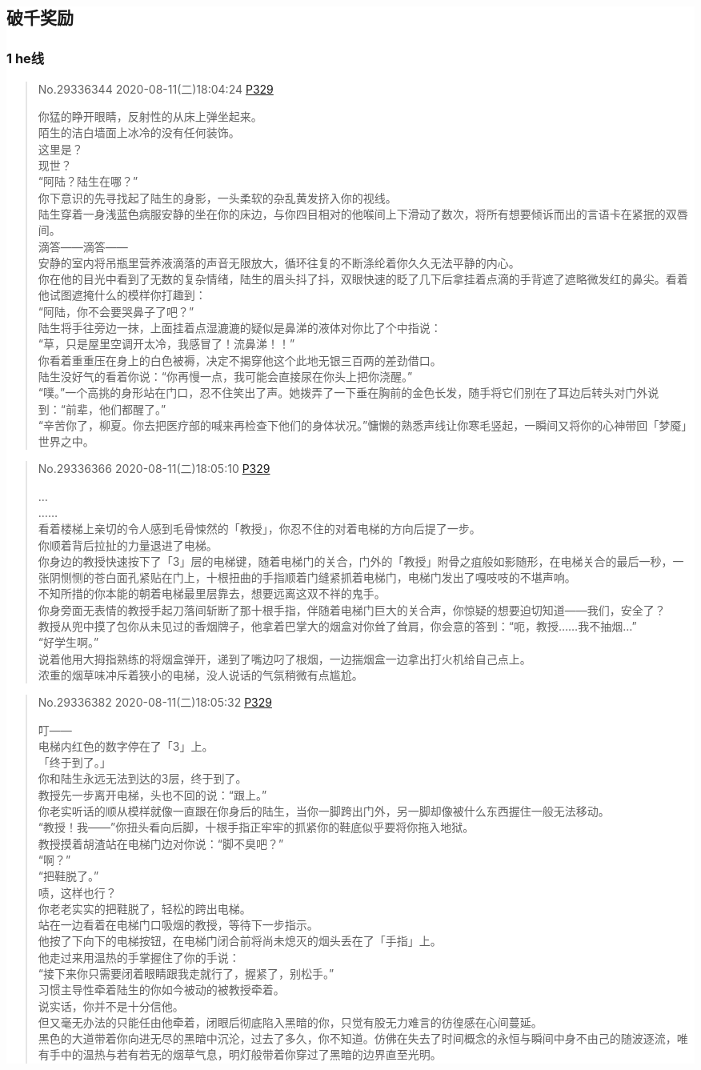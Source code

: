 
## 破千奖励

### 1 he线

> No.29336344 2020-08-11(二)18:04:24 [P329](https://adnmb2.com/t/28470905?page=329)
> 
> 你猛的睁开眼睛，反射性的从床上弹坐起来。  
> 陌生的洁白墙面上冰冷的没有任何装饰。  
> 这里是？  
> 现世？  
> “阿陆？陆生在哪？”  
> 你下意识的先寻找起了陆生的身影，一头柔软的杂乱黄发挤入你的视线。  
> 陆生穿着一身浅蓝色病服安静的坐在你的床边，与你四目相对的他喉间上下滑动了数次，将所有想要倾诉而出的言语卡在紧抿的双唇间。  
> 滴答——滴答——  
> 安静的室内将吊瓶里营养液滴落的声音无限放大，循环往复的不断涤纶着你久久无法平静的内心。  
> 你在他的目光中看到了无数的复杂情绪，陆生的眉头抖了抖，双眼快速的眨了几下后拿挂着点滴的手背遮了遮略微发红的鼻尖。看着他试图遮掩什么的模样你打趣到：  
> “阿陆，你不会要哭鼻子了吧？”  
> 陆生将手往旁边一抹，上面挂着点湿漉漉的疑似是鼻涕的液体对你比了个中指说：  
> “草，只是屋里空调开太冷，我感冒了！流鼻涕！！”  
> 你看着重重压在身上的白色被褥，决定不揭穿他这个此地无银三百两的差劲借口。  
> 陆生没好气的看着你说：“你再慢一点，我可能会直接尿在你头上把你浇醒。”  
> “噗。”一个高挑的身形站在门口，忍不住笑出了声。她拨弄了一下垂在胸前的金色长发，随手将它们别在了耳边后转头对门外说到：“前辈，他们都醒了。”  
> “辛苦你了，柳夏。你去把医疗部的喊来再检查下他们的身体状况。”慵懒的熟悉声线让你寒毛竖起，一瞬间又将你的心神带回「梦魇」世界之中。  

> No.29336366 2020-08-11(二)18:05:10 [P329](https://adnmb2.com/t/28470905?page=329)
> 
> …  
> ……  
> 看着楼梯上亲切的令人感到毛骨悚然的「教授」，你忍不住的对着电梯的方向后提了一步。  
> 你顺着背后拉扯的力量退进了电梯。  
> 你身边的教授快速按下了「3」层的电梯键，随着电梯门的关合，门外的「教授」附骨之疽般如影随形，在电梯关合的最后一秒，一张阴恻恻的苍白面孔紧贴在门上，十根扭曲的手指顺着门缝紧抓着电梯门，电梯门发出了嘎吱吱的不堪声响。  
> 不知所措的你本能的朝着电梯最里层靠去，想要远离这双不祥的鬼手。  
> 你身旁面无表情的教授手起刀落间斩断了那十根手指，伴随着电梯门巨大的关合声，你惊疑的想要迫切知道——我们，安全了？  
> 教授从兜中摸了包你从未见过的香烟牌子，他拿着巴掌大的烟盒对你耸了耸肩，你会意的答到：“呃，教授……我不抽烟…”  
> “好学生啊。”  
> 说着他用大拇指熟练的将烟盒弹开，递到了嘴边叼了根烟，一边揣烟盒一边拿出打火机给自己点上。  
> 浓重的烟草味冲斥着狭小的电梯，没人说话的气氛稍微有点尴尬。  

> No.29336382 2020-08-11(二)18:05:32 [P329](https://adnmb2.com/t/28470905?page=329)
> 
> 叮——  
> 电梯内红色的数字停在了「3」上。  
> 「终于到了。」  
> 你和陆生永远无法到达的3层，终于到了。  
> 教授先一步离开电梯，头也不回的说：“跟上。”  
> 你老实听话的顺从模样就像一直跟在你身后的陆生，当你一脚跨出门外，另一脚却像被什么东西握住一般无法移动。  
> “教授！我——”你扭头看向后脚，十根手指正牢牢的抓紧你的鞋底似乎要将你拖入地狱。  
> 教授摸着胡渣站在电梯门边对你说：“脚不臭吧？”  
> “啊？”  
> “把鞋脱了。”  
> 啧，这样也行？  
> 你老老实实的把鞋脱了，轻松的跨出电梯。  
> 站在一边看着在电梯门口吸烟的教授，等待下一步指示。  
> 他按了下向下的电梯按钮，在电梯门闭合前将尚未熄灭的烟头丢在了「手指」上。  
> 他走过来用温热的手掌握住了你的手说：  
> “接下来你只需要闭着眼睛跟我走就行了，握紧了，别松手。”  
> 习惯主导性牵着陆生的你如今被动的被教授牵着。  
> 说实话，你并不是十分信他。  
> 但又毫无办法的只能任由他牵着，闭眼后彻底陷入黑暗的你，只觉有股无力难言的彷徨感在心间蔓延。  
> 黑色的大道带着你向进无尽的黑暗中沉沦，过去了多久，你不知道。仿佛在失去了时间概念的永恒与瞬间中身不由己的随波逐流，唯有手中的温热与若有若无的烟草气息，明灯般带着你穿过了黑暗的边界直至光明。  
